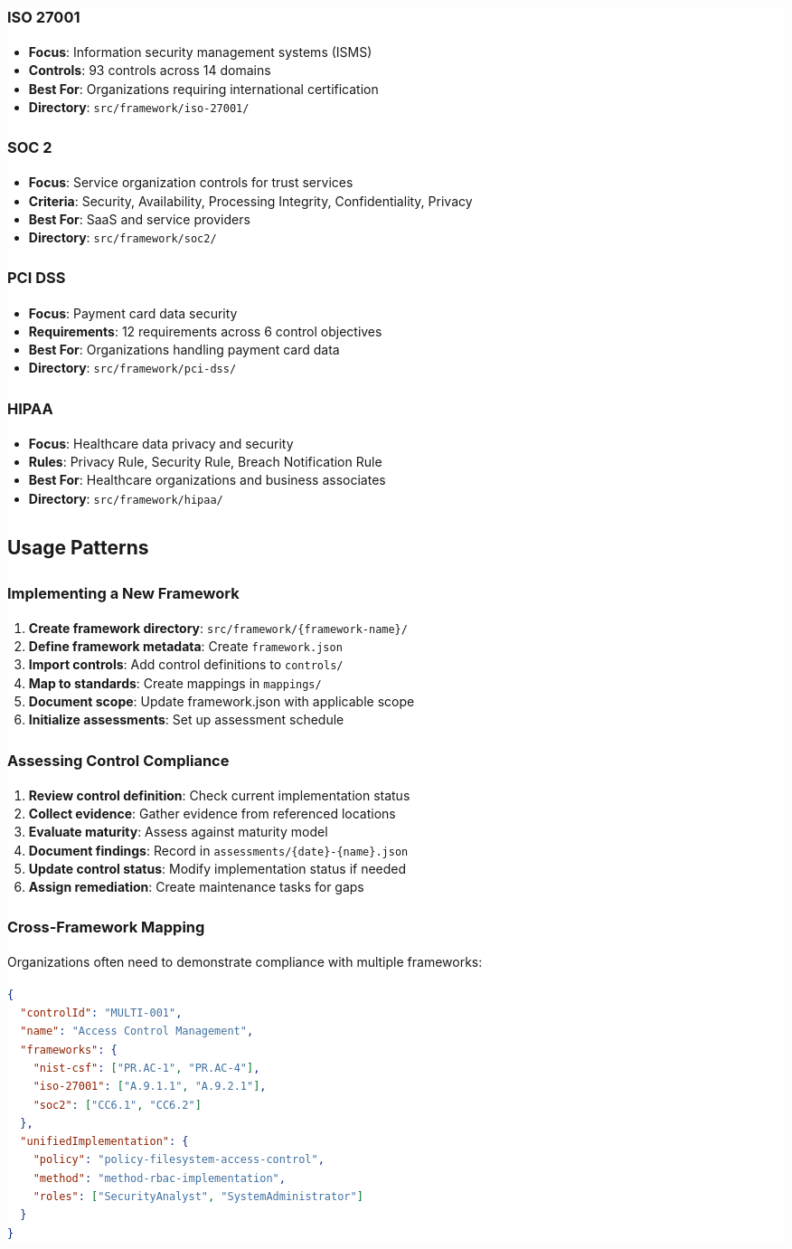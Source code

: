 ### ISO 27001
- **Focus**: Information security management systems (ISMS)
- **Controls**: 93 controls across 14 domains
- **Best For**: Organizations requiring international certification
- **Directory**: `src/framework/iso-27001/`

### SOC 2
- **Focus**: Service organization controls for trust services
- **Criteria**: Security, Availability, Processing Integrity, Confidentiality, Privacy
- **Best For**: SaaS and service providers
- **Directory**: `src/framework/soc2/`

### PCI DSS
- **Focus**: Payment card data security
- **Requirements**: 12 requirements across 6 control objectives
- **Best For**: Organizations handling payment card data
- **Directory**: `src/framework/pci-dss/`

### HIPAA
- **Focus**: Healthcare data privacy and security
- **Rules**: Privacy Rule, Security Rule, Breach Notification Rule
- **Best For**: Healthcare organizations and business associates
- **Directory**: `src/framework/hipaa/`

## Usage Patterns

### Implementing a New Framework

1. **Create framework directory**: `src/framework/{framework-name}/`
2. **Define framework metadata**: Create `framework.json`
3. **Import controls**: Add control definitions to `controls/`
4. **Map to standards**: Create mappings in `mappings/`
5. **Document scope**: Update framework.json with applicable scope
6. **Initialize assessments**: Set up assessment schedule

### Assessing Control Compliance

1. **Review control definition**: Check current implementation status
2. **Collect evidence**: Gather evidence from referenced locations
3. **Evaluate maturity**: Assess against maturity model
4. **Document findings**: Record in `assessments/{date}-{name}.json`
5. **Update control status**: Modify implementation status if needed
6. **Assign remediation**: Create maintenance tasks for gaps

### Cross-Framework Mapping

Organizations often need to demonstrate compliance with multiple frameworks:

```json
{
  "controlId": "MULTI-001",
  "name": "Access Control Management",
  "frameworks": {
    "nist-csf": ["PR.AC-1", "PR.AC-4"],
    "iso-27001": ["A.9.1.1", "A.9.2.1"],
    "soc2": ["CC6.1", "CC6.2"]
  },
  "unifiedImplementation": {
    "policy": "policy-filesystem-access-control",
    "method": "method-rbac-implementation",
    "roles": ["SecurityAnalyst", "SystemAdministrator"]
  }
}
```